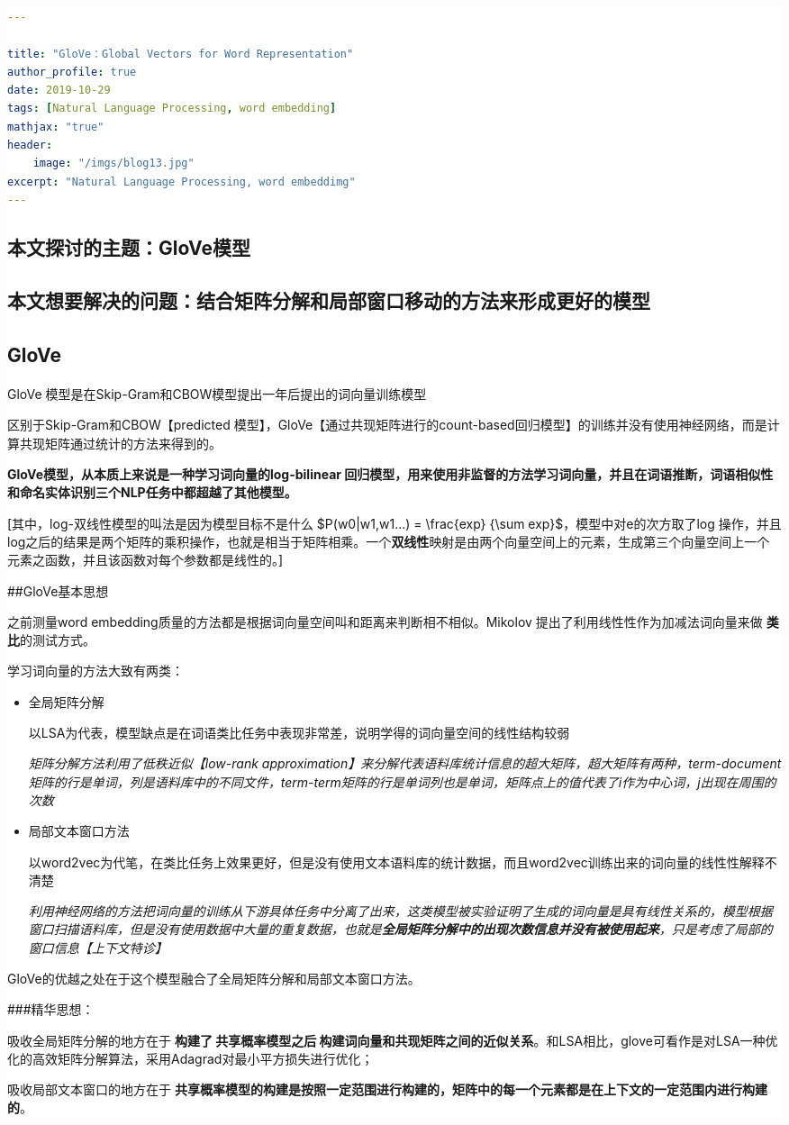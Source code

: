 ```yaml
---

title: "GloVe：Global Vectors for Word Representation"
author_profile: true
date: 2019-10-29
tags: [Natural Language Processing, word embedding]
mathjax: "true"
header:
    image: "/imgs/blog13.jpg"
excerpt: "Natural Language Processing, word embeddimg"
---
```


## 本文探讨的主题：GloVe模型

## 本文想要解决的问题：结合矩阵分解和局部窗口移动的方法来形成更好的模型

## GloVe

GloVe 模型是在Skip-Gram和CBOW模型提出一年后提出的词向量训练模型

区别于Skip-Gram和CBOW【predicted 模型】，GloVe【通过共现矩阵进行的count-based回归模型】的训练并没有使用神经网络，而是计算共现矩阵通过统计的方法来得到的。

**GloVe模型，从本质上来说是一种学习词向量的log-bilinear 回归模型，用来使用非监督的方法学习词向量，并且在词语推断，词语相似性和命名实体识别三个NLP任务中都超越了其他模型。**

[其中，log-双线性模型的叫法是因为模型目标不是什么 $P(w0|w1,w1...)  = \frac{exp} {\sum exp}$，模型中对e的次方取了log 操作，并且log之后的结果是两个矩阵的乘积操作，也就是相当于矩阵相乘。一个**双线性**映射是由两个向量空间上的元素，生成第三个向量空间上一个元素之函数，并且该函数对每个参数都是线性的。]

##GloVe基本思想

之前测量word embedding质量的方法都是根据词向量空间叫和距离来判断相不相似。Mikolov 提出了利用线性性作为加减法词向量来做 **类比**的测试方式。

学习词向量的方法大致有两类：

* 全局矩阵分解

  以LSA为代表，模型缺点是在词语类比任务中表现非常差，说明学得的词向量空间的线性结构较弱

  *矩阵分解方法利用了低秩近似【low-rank approximation】来分解代表语料库统计信息的超大矩阵，超大矩阵有两种，term-document矩阵的行是单词，列是语料库中的不同文件，term-term矩阵的行是单词列也是单词，矩阵点上的值代表了i作为中心词，j出现在周围的次数*

* 局部文本窗口方法

  以word2vec为代笔，在类比任务上效果更好，但是没有使用文本语料库的统计数据，而且word2vec训练出来的词向量的线性性解释不清楚

  *利用神经网络的方法把词向量的训练从下游具体任务中分离了出来，这类模型被实验证明了生成的词向量是具有线性关系的，模型根据窗口扫描语料库，但是没有使用数据中大量的重复数据，也就是**全局矩阵分解中的出现次数信息并没有被使用起来**，只是考虑了局部的窗口信息【上下文特诊】*

GloVe的优越之处在于这个模型融合了全局矩阵分解和局部文本窗口方法。

###精华思想：

吸收全局矩阵分解的地方在于 **构建了 共享概率模型之后 构建词向量和共现矩阵之间的近似关系**。和LSA相比，glove可看作是对LSA一种优化的高效矩阵分解算法，采用Adagrad对最小平方损失进行优化；

吸收局部文本窗口的地方在于 **共享概率模型的构建是按照一定范围进行构建的，矩阵中的每一个元素都是在上下文的一定范围内进行构建的**。

